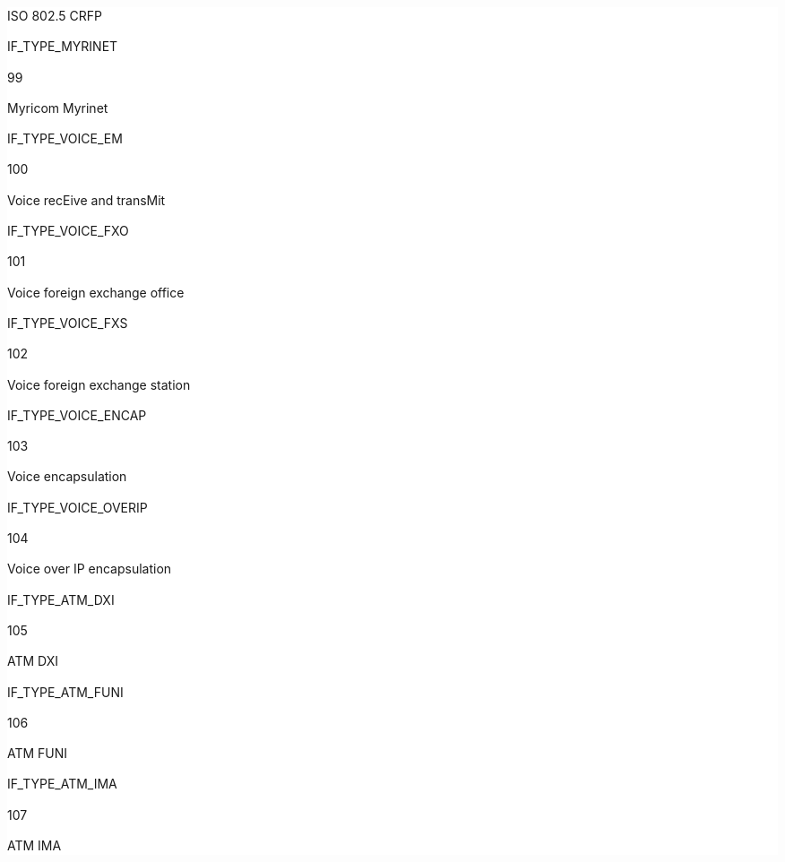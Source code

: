 <p>ISO 802.5 CRFP</p>
</td></tr>
<tr><td data-th="Name">
<p>IF_TYPE_MYRINET</p>
</td><td data-th="Value">
<p>99</p>
</td><td data-th="Comment">
<p>Myricom Myrinet</p>
</td></tr>
<tr><td data-th="Name">
<p>IF_TYPE_VOICE_EM</p>
</td><td data-th="Value">
<p>100</p>
</td><td data-th="Comment">
<p>Voice recEive and transMit</p>
</td></tr>
<tr><td data-th="Name">
<p>IF_TYPE_VOICE_FXO</p>
</td><td data-th="Value">
<p>101</p>
</td><td data-th="Comment">
<p>Voice foreign exchange office</p>
</td></tr>
<tr><td data-th="Name">
<p>IF_TYPE_VOICE_FXS</p>
</td><td data-th="Value">
<p>102</p>
</td><td data-th="Comment">
<p>Voice foreign exchange station</p>
</td></tr>
<tr><td data-th="Name">
<p>IF_TYPE_VOICE_ENCAP</p>
</td><td data-th="Value">
<p>103</p>
</td><td data-th="Comment">
<p>Voice encapsulation</p>
</td></tr>
<tr><td data-th="Name">
<p>IF_TYPE_VOICE_OVERIP</p>
</td><td data-th="Value">
<p>104</p>
</td><td data-th="Comment">
<p>Voice over IP encapsulation</p>
</td></tr>
<tr><td data-th="Name">
<p>IF_TYPE_ATM_DXI</p>
</td><td data-th="Value">
<p>105</p>
</td><td data-th="Comment">
<p>ATM DXI</p>
</td></tr>
<tr><td data-th="Name">
<p>IF_TYPE_ATM_FUNI</p>
</td><td data-th="Value">
<p>106</p>
</td><td data-th="Comment">
<p>ATM FUNI</p>
</td></tr>
<tr><td data-th="Name">
<p>IF_TYPE_ATM_IMA</p>
</td><td data-th="Value">
<p>107</p>
</td><td data-th="Comment">
<p>ATM IMA</p>